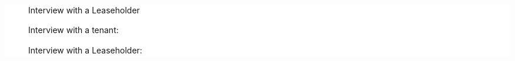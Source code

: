   <div class="col">
<figure>
    <figcaption>Interview with a Leaseholder</figcaption>
    <audio
        controls
        src="/interviews/Carpentersinterview1.mp3">
    </audio>
</figure>
</div>

  <div class="col">
<figure>
    <figcaption>Interview with a tenant:</figcaption>
    <audio
        controls
        src="/interviews/Carpentersinterview7.mp3">
    </audio>
</figure>
</div>

  <div class="col">
<figure>
    <figcaption>Interview with a Leaseholder:</figcaption>
    <audio
        controls
        src="/interviews/Carpentersinterview12.mp3">
    </audio>
</figure>
</div>

</div>
</div>

